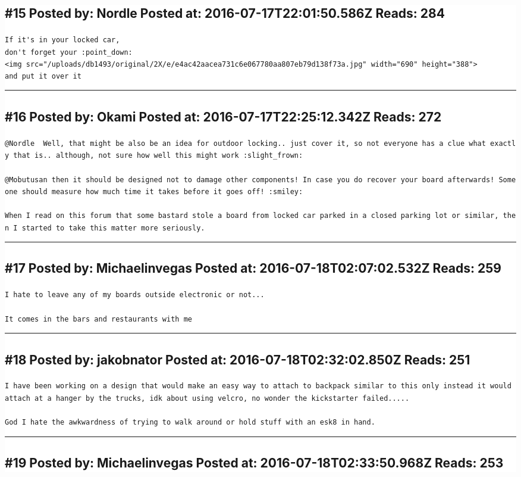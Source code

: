 ## \#15 Posted by: Nordle Posted at: 2016-07-17T22:01:50.586Z Reads: 284

```
If it's in your locked car,
don't forget your :point_down:
<img src="/uploads/db1493/original/2X/e/e4ac42aacea731c6e067780aa807eb79d138f73a.jpg" width="690" height="388">
and put it over it
```

---
## \#16 Posted by: Okami Posted at: 2016-07-17T22:25:12.342Z Reads: 272

```
@Nordle  Well, that might be also be an idea for outdoor locking.. just cover it, so not everyone has a clue what exactly that is.. although, not sure how well this might work :slight_frown:

@Mobutusan then it should be designed not to damage other components! In case you do recover your board afterwards! Someone should measure how much time it takes before it goes off! :smiley: 

When I read on this forum that some bastard stole a board from locked car parked in a closed parking lot or similar, then I started to take this matter more seriously.
```

---
## \#17 Posted by: Michaelinvegas Posted at: 2016-07-18T02:07:02.532Z Reads: 259

```
I hate to leave any of my boards outside electronic or not...

It comes in the bars and restaurants with me
```

---
## \#18 Posted by: jakobnator Posted at: 2016-07-18T02:32:02.850Z Reads: 251

```
I have been working on a design that would make an easy way to attach to backpack similar to this only instead it would attach at a hanger by the trucks, idk about using velcro, no wonder the kickstarter failed.....

God I hate the awkwardness of trying to walk around or hold stuff with an esk8 in hand.
```

---
## \#19 Posted by: Michaelinvegas Posted at: 2016-07-18T02:33:50.968Z Reads: 253

